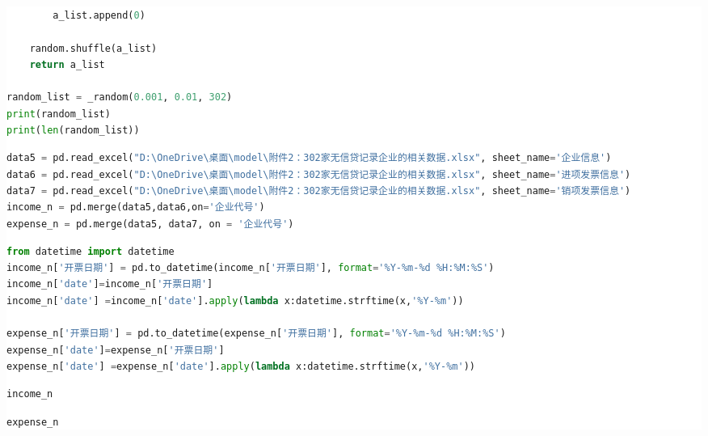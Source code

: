 ```python
        a_list.append(0)
    
    random.shuffle(a_list)
    return a_list

random_list = _random(0.001, 0.01, 302)
print(random_list)
print(len(random_list))
```

```python
data5 = pd.read_excel("D:\OneDrive\桌面\model\附件2：302家无信贷记录企业的相关数据.xlsx", sheet_name='企业信息')
data6 = pd.read_excel("D:\OneDrive\桌面\model\附件2：302家无信贷记录企业的相关数据.xlsx", sheet_name='进项发票信息')
data7 = pd.read_excel("D:\OneDrive\桌面\model\附件2：302家无信贷记录企业的相关数据.xlsx", sheet_name='销项发票信息')
income_n = pd.merge(data5,data6,on='企业代号')
expense_n = pd.merge(data5, data7, on = '企业代号')
```


```python
from datetime import datetime
income_n['开票日期'] = pd.to_datetime(income_n['开票日期'], format='%Y-%m-%d %H:%M:%S')
income_n['date']=income_n['开票日期']
income_n['date'] =income_n['date'].apply(lambda x:datetime.strftime(x,'%Y-%m'))

expense_n['开票日期'] = pd.to_datetime(expense_n['开票日期'], format='%Y-%m-%d %H:%M:%S')
expense_n['date']=expense_n['开票日期']
expense_n['date'] =expense_n['date'].apply(lambda x:datetime.strftime(x,'%Y-%m'))
```


```python
income_n
```




<div>
<style scoped>
    .dataframe tbody tr th:only-of-type {
        vertical-align: middle;
    }

    .dataframe tbody tr th {
        vertical-align: top;
    }
    
    .dataframe thead th {
        text-align: right;
    }
</style>




```python
expense_n
```
